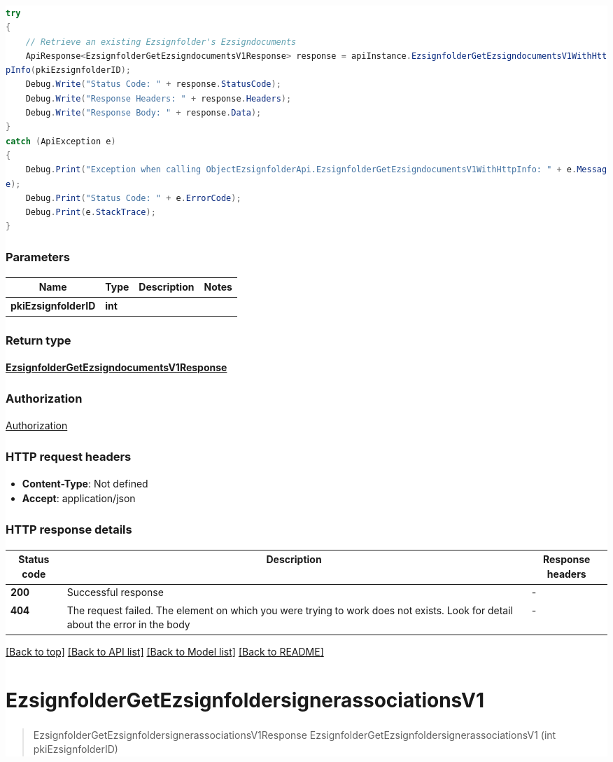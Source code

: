 ```csharp
try
{
    // Retrieve an existing Ezsignfolder's Ezsigndocuments
    ApiResponse<EzsignfolderGetEzsigndocumentsV1Response> response = apiInstance.EzsignfolderGetEzsigndocumentsV1WithHttpInfo(pkiEzsignfolderID);
    Debug.Write("Status Code: " + response.StatusCode);
    Debug.Write("Response Headers: " + response.Headers);
    Debug.Write("Response Body: " + response.Data);
}
catch (ApiException e)
{
    Debug.Print("Exception when calling ObjectEzsignfolderApi.EzsignfolderGetEzsigndocumentsV1WithHttpInfo: " + e.Message);
    Debug.Print("Status Code: " + e.ErrorCode);
    Debug.Print(e.StackTrace);
}
```

### Parameters

| Name | Type | Description | Notes |
|------|------|-------------|-------|
| **pkiEzsignfolderID** | **int** |  |  |

### Return type

[**EzsignfolderGetEzsigndocumentsV1Response**](EzsignfolderGetEzsigndocumentsV1Response.md)

### Authorization

[Authorization](../README.md#Authorization)

### HTTP request headers

 - **Content-Type**: Not defined
 - **Accept**: application/json


### HTTP response details
| Status code | Description | Response headers |
|-------------|-------------|------------------|
| **200** | Successful response |  -  |
| **404** | The request failed. The element on which you were trying to work does not exists. Look for detail about the error in the body |  -  |

[[Back to top]](#) [[Back to API list]](../README.md#documentation-for-api-endpoints) [[Back to Model list]](../README.md#documentation-for-models) [[Back to README]](../README.md)

<a id="ezsignfoldergetezsignfoldersignerassociationsv1"></a>
# **EzsignfolderGetEzsignfoldersignerassociationsV1**
> EzsignfolderGetEzsignfoldersignerassociationsV1Response EzsignfolderGetEzsignfoldersignerassociationsV1 (int pkiEzsignfolderID)
